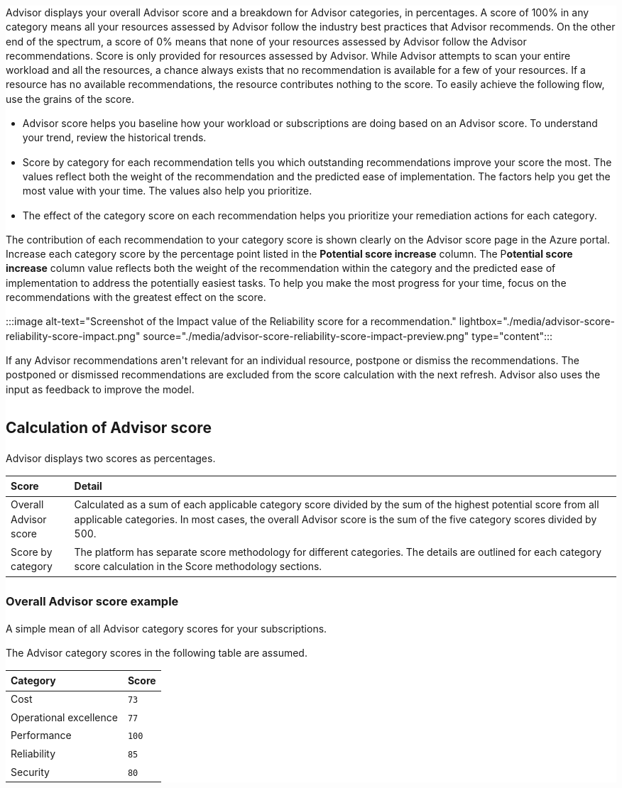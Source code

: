 Advisor displays your overall Advisor score and a breakdown for Advisor categories, in percentages. A score of 100% in any category means all your resources assessed by Advisor follow the industry best practices that Advisor recommends. On the other end of the spectrum, a score of 0% means that none of your resources assessed by Advisor follow the Advisor recommendations. Score is only provided for resources assessed by Advisor. While Advisor attempts to scan your entire workload and all the resources, a chance always exists that no recommendation is available for a few of your resources. If a resource has no available recommendations, the resource contributes nothing to the score. To easily achieve the following flow, use the grains of the score.

*   Advisor score helps you baseline how your workload or subscriptions are doing based on an Advisor score. To understand your trend, review the historical trends.

*   Score by category for each recommendation tells you which outstanding recommendations improve your score the most. The values reflect both the weight of the recommendation and the predicted ease of implementation. The factors help you get the most value with your time. The values also help you prioritize.

*   The effect of the category score on each recommendation helps you prioritize your remediation actions for each category. 

The contribution of each recommendation to your category score is shown clearly on the Advisor score page in the Azure portal. Increase each category score by the percentage point listed in the **Potential score increase** column. The P**otential score increase** column value reflects both the weight of the recommendation within the category and the predicted ease of implementation to address the potentially easiest tasks. To help you make the most progress for your time, focus on the recommendations with the greatest effect on the score.

:::image alt-text="Screenshot of the Impact value of the Reliability score for a recommendation." lightbox="./media/advisor-score-reliability-score-impact.png" source="./media/advisor-score-reliability-score-impact-preview.png" type="content":::

If any Advisor recommendations aren't relevant for an individual resource, postpone or dismiss the recommendations. The postponed or dismissed recommendations are excluded from the score calculation with the next refresh. Advisor also uses the input as feedback to improve the model.

## Calculation of Advisor score

Advisor displays two scores as percentages.

| Score | Detail |
|:--- |:--- |
| Overall Advisor score | Calculated as a sum of each applicable category score divided by the sum of the highest potential score from all applicable categories. In most cases, the overall Advisor score is the sum of the five category scores divided by 500. |
| Score by category | The platform has separate score methodology for different categories. The details are outlined for each category score calculation in the Score methodology sections. |

### Overall Advisor score example

A simple mean of all Advisor category scores for your subscriptions.

The Advisor category scores in the following table are assumed.

| Category | Score |
|:--- |:--- |
| Cost | `73` |
| Operational excellence | `77` |
| Performance | `100` |
| Reliability | `85` |
| Security | `80` |
